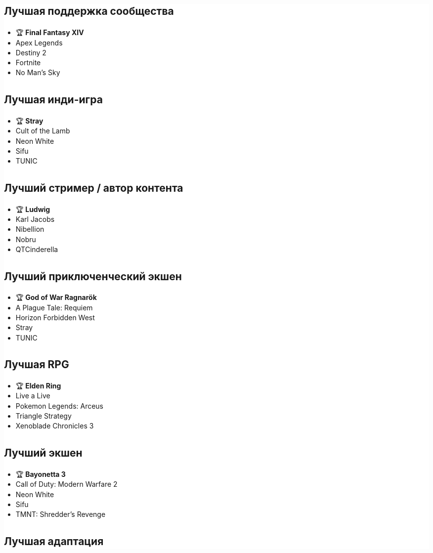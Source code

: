## Лучшая поддержка сообщества

-   🏆 **Final Fantasy XIV**
-   Apex Legends
-   Destiny 2
-   Fortnite
-   No Man’s Sky

## Лучшая инди-игра

-   🏆 **Stray**
-   Cult of the Lamb
-   Neon White
-   Sifu
-   TUNIC

## Лучший стример / автор контента

-   🏆 **Ludwig**
-   Karl Jacobs
-   Nibellion
-   Nobru
-   QTCinderella

## Лучший приключенческий экшен

-   🏆 **God of War Ragnarök**
-   A Plague Tale: Requiem
-   Horizon Forbidden West
-   Stray
-   TUNIC

## Лучшая RPG

-   🏆 **Elden Ring**
-   Live a Live
-   Pokemon Legends: Arceus
-   Triangle Strategy
-   Xenoblade Chronicles 3

## Лучший экшен

-   🏆 **Bayonetta 3**
-   Call of Duty: Modern Warfare 2
-   Neon White
-   Sifu
-   TMNT: Shredder’s Revenge

## Лучшая адаптация
